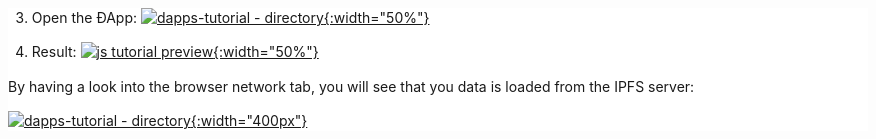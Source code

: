 3. Open the ƉApp:
[![dapps-tutorial - directory](./30_ui/img/favorites-3.png){:width="50%"}](./30_ui/img/favorites-3.png)

4. Result:
[![js tutorial preview](./30_ui/img/hello-world-preview.png){:width="50%"}](./30_ui/img/04_developers/js-hello-world.html-preview.png)

By having a look into the browser network tab, you will see that you data is loaded from the IPFS server:

[![dapps-tutorial - directory](./30_ui/img/dapp-from-contract.png){:width="400px"}](./30_ui/img/dapp-from-contract.png)
